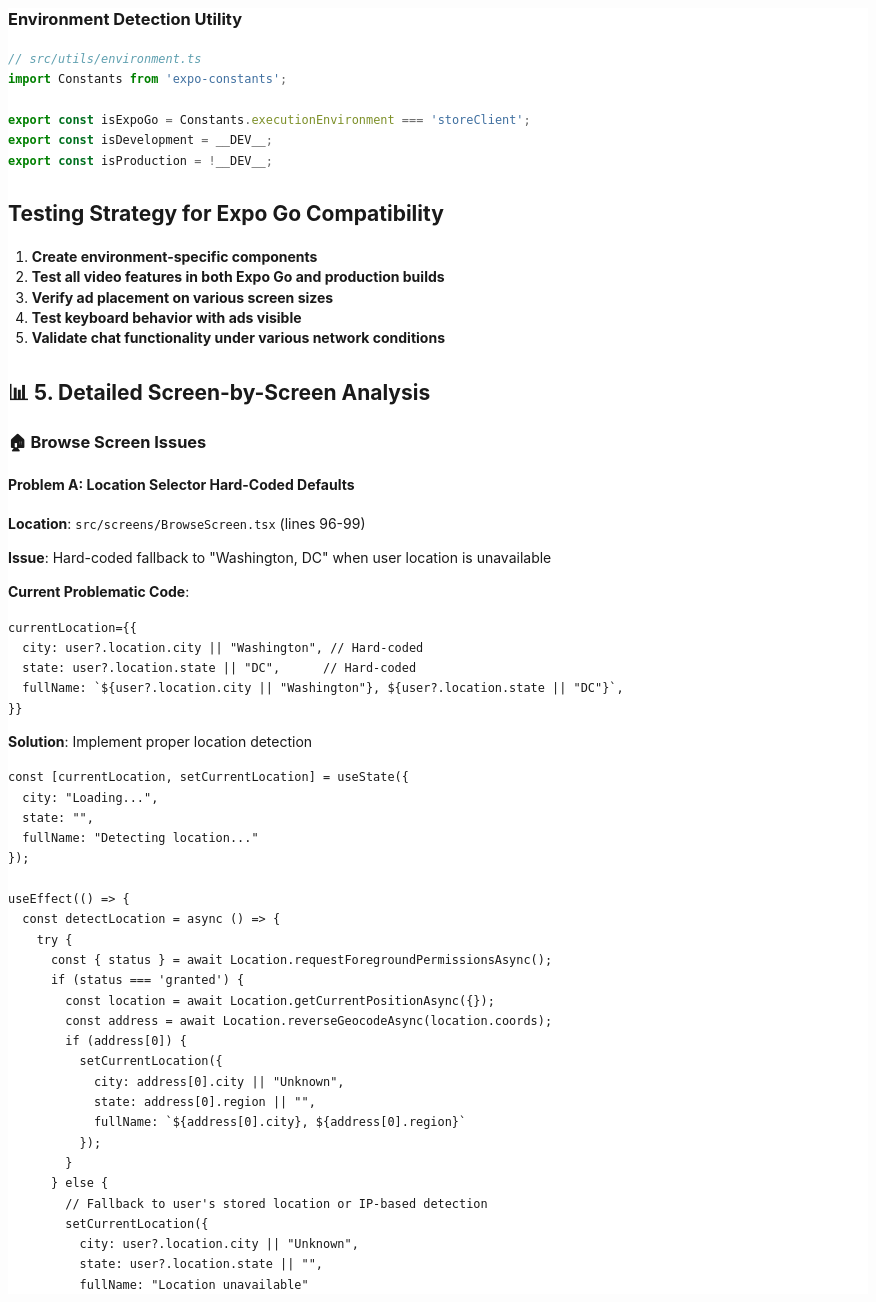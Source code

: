 ### Environment Detection Utility
```typescript
// src/utils/environment.ts
import Constants from 'expo-constants';

export const isExpoGo = Constants.executionEnvironment === 'storeClient';
export const isDevelopment = __DEV__;
export const isProduction = !__DEV__;
```

## Testing Strategy for Expo Go Compatibility

1. **Create environment-specific components**
2. **Test all video features in both Expo Go and production builds**
3. **Verify ad placement on various screen sizes**
4. **Test keyboard behavior with ads visible**
5. **Validate chat functionality under various network conditions**

## 📊 5. Detailed Screen-by-Screen Analysis

### 🏠 Browse Screen Issues

#### Problem A: Location Selector Hard-Coded Defaults
**Location**: `src/screens/BrowseScreen.tsx` (lines 96-99)

**Issue**: Hard-coded fallback to "Washington, DC" when user location is unavailable

**Current Problematic Code**:
```tsx
currentLocation={{
  city: user?.location.city || "Washington", // Hard-coded
  state: user?.location.state || "DC",      // Hard-coded
  fullName: `${user?.location.city || "Washington"}, ${user?.location.state || "DC"}`,
}}
```

**Solution**: Implement proper location detection
```tsx
const [currentLocation, setCurrentLocation] = useState({
  city: "Loading...",
  state: "",
  fullName: "Detecting location..."
});

useEffect(() => {
  const detectLocation = async () => {
    try {
      const { status } = await Location.requestForegroundPermissionsAsync();
      if (status === 'granted') {
        const location = await Location.getCurrentPositionAsync({});
        const address = await Location.reverseGeocodeAsync(location.coords);
        if (address[0]) {
          setCurrentLocation({
            city: address[0].city || "Unknown",
            state: address[0].region || "",
            fullName: `${address[0].city}, ${address[0].region}`
          });
        }
      } else {
        // Fallback to user's stored location or IP-based detection
        setCurrentLocation({
          city: user?.location.city || "Unknown",
          state: user?.location.state || "",
          fullName: "Location unavailable"
```